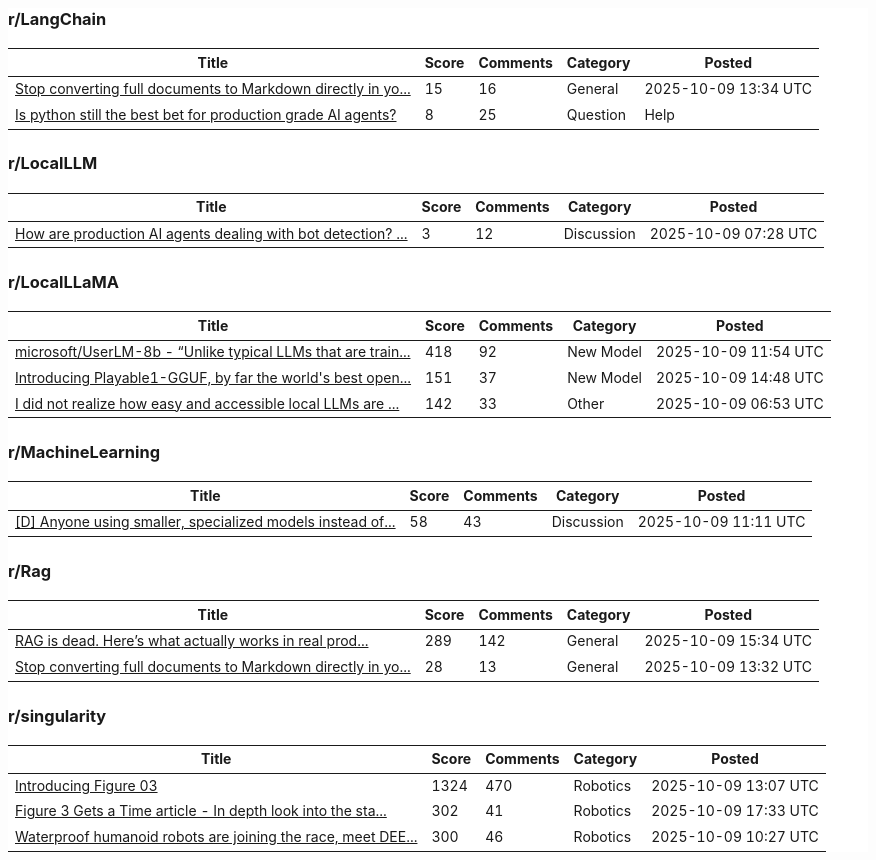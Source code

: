 
### r/LangChain

| Title | Score | Comments | Category | Posted |
|-------|-------|----------|----------|--------|
| [Stop converting full documents to Markdown directly in yo...](https://www.reddit.com/comments/1o2631h) | 15 | 16 | General | 2025-10-09 13:34 UTC |
| [Is python still the best bet for production grade AI agents?](https://www.reddit.com/comments/1o21572) | 8 | 25 | Question | Help | 2025-10-09 09:12 UTC |


### r/LocalLLM

| Title | Score | Comments | Category | Posted |
|-------|-------|----------|----------|--------|
| [How are production AI agents dealing with bot detection? ...](https://www.reddit.com/comments/1o1zmxs) | 3 | 12 | Discussion | 2025-10-09 07:28 UTC |


### r/LocalLLaMA

| Title | Score | Comments | Category | Posted |
|-------|-------|----------|----------|--------|
| [microsoft/UserLM-8b - “Unlike typical LLMs that are train...](https://www.reddit.com/comments/1o23vqf) | 418 | 92 | New Model | 2025-10-09 11:54 UTC |
| [Introducing Playable1-GGUF, by far the world\'s best open...](https://www.reddit.com/comments/1o27xsj) | 151 | 37 | New Model | 2025-10-09 14:48 UTC |
| [I did not realize how easy and accessible local LLMs are ...](https://www.reddit.com/comments/1o1z3hj) | 142 | 33 | Other | 2025-10-09 06:53 UTC |


### r/MachineLearning

| Title | Score | Comments | Category | Posted |
|-------|-------|----------|----------|--------|
| [\[D\] Anyone using smaller, specialized models instead of...](https://www.reddit.com/comments/1o2334q) | 58 | 43 | Discussion | 2025-10-09 11:11 UTC |


### r/Rag

| Title | Score | Comments | Category | Posted |
|-------|-------|----------|----------|--------|
| [RAG is dead.&nbsp;Here’s what actually works in real prod...](https://www.reddit.com/comments/1o295ig) | 289 | 142 | General | 2025-10-09 15:34 UTC |
| [Stop converting full documents to Markdown directly in yo...](https://www.reddit.com/comments/1o261nz) | 28 | 13 | General | 2025-10-09 13:32 UTC |


### r/singularity

| Title | Score | Comments | Category | Posted |
|-------|-------|----------|----------|--------|
| [Introducing Figure 03](https://www.reddit.com/comments/1o25fx1) | 1324 | 470 | Robotics | 2025-10-09 13:07 UTC |
| [Figure 3 Gets a Time article - In depth look into the sta...](https://www.reddit.com/comments/1o2ccbr) | 302 | 41 | Robotics | 2025-10-09 17:33 UTC |
| [Waterproof humanoid robots are joining the race, meet DEE...](https://www.reddit.com/comments/1o22b16) | 300 | 46 | Robotics | 2025-10-09 10:27 UTC |
